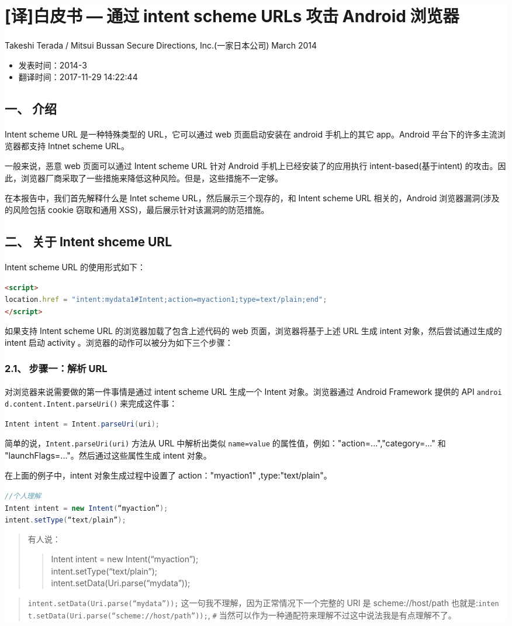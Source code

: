 # [译]白皮书 — 通过 intent scheme URLs 攻击 Android 浏览器
Takeshi Terada / Mitsui Bussan Secure Directions, Inc.(一家日本公司)
March 2014

- 发表时间：2014-3
- 翻译时间：2017-11-29 14:22:44

## 一、 介绍
Intent scheme URL 是一种特殊类型的 URL，它可以通过 web 页面启动安装在 android 手机上的其它 app。Android 平台下的许多主流浏览器都支持 Intnet scheme URL。

一般来说，恶意 web 页面可以通过 Intent scheme URL 针对 Android 手机上已经安装了的应用执行 intent-based(基于intent) 的攻击。因此，浏览器厂商采取了一些措施来降低这种风险。但是，这些措施不一定够。

在本报告中，我们首先解释什么是 Intet scheme URL，然后展示三个现存的，和 Intent scheme URL 相关的，Android 浏览器漏洞(涉及的风险包括 cookie 窃取和通用 XSS)，最后展示针对该漏洞的防范措施。

## 二、 关于 Intent shceme URL
Intent scheme URL 的使用形式如下：
```html
<script>
location.href = "intent:mydata1#Intent;action=myaction1;type=text/plain;end";
</script>
```

如果支持 Intent scheme URL 的浏览器加载了包含上述代码的 web 页面，浏览器将基于上述 URL 生成 intent 对象，然后尝试通过生成的 intent 启动 activity 。浏览器的动作可以被分为如下三个步骤：

### 2.1、 步骤一：解析 URL

对浏览器来说需要做的第一件事情是通过 intent scheme URL 生成一个 Intent 对象。浏览器通过 Android Framework 提供的 API `android.content.Intent.parseUri()` 来完成这件事：
```java
Intent intent = Intent.parseUri(uri);
```

简单的说，`Intent.parseUri(uri)` 方法从 URL 中解析出类似 `name=value` 的属性值，例如："action=...","category=..." 和 "launchFlags=..."。然后通过这些属性生成 intent 对象。

在上面的例子中，intent 对象生成过程中设置了 action："myaction1" ,type:"text/plain"。
```java
//个人理解
Intent intent = new Intent(“myaction”);
intent.setType(“text/plain”);
```
>有人说：
>>Intent intent = new Intent(“myaction”);      
>>intent.setType(“text/plain”);      
>>intent.setData(Uri.parse(“mydata”));       

>`intent.setData(Uri.parse(“mydata”));` 这一句我不理解，因为正常情况下一个完整的 URI 是 scheme://host/path 也就是:`intent.setData(Uri.parse(“scheme://host/path”));`, `#` 当然可以作为一种通配符来理解不过这中说法我是有点理解不了。
